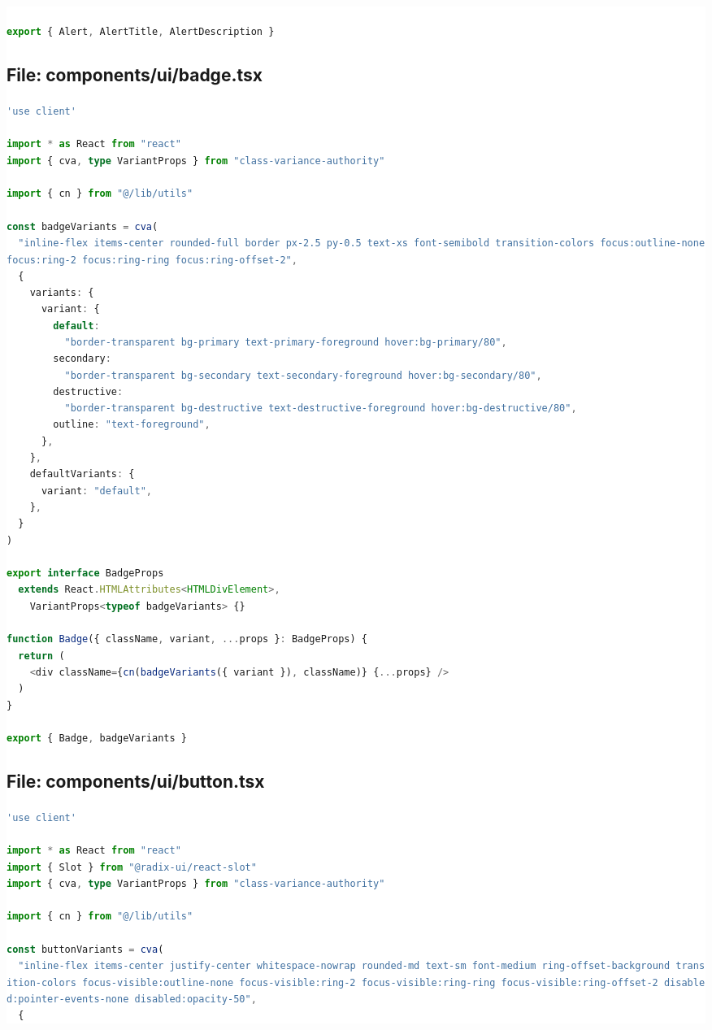 ````typescript

export { Alert, AlertTitle, AlertDescription }
````

## File: components/ui/badge.tsx
````typescript
'use client'

import * as React from "react"
import { cva, type VariantProps } from "class-variance-authority"

import { cn } from "@/lib/utils"

const badgeVariants = cva(
  "inline-flex items-center rounded-full border px-2.5 py-0.5 text-xs font-semibold transition-colors focus:outline-none focus:ring-2 focus:ring-ring focus:ring-offset-2",
  {
    variants: {
      variant: {
        default:
          "border-transparent bg-primary text-primary-foreground hover:bg-primary/80",
        secondary:
          "border-transparent bg-secondary text-secondary-foreground hover:bg-secondary/80",
        destructive:
          "border-transparent bg-destructive text-destructive-foreground hover:bg-destructive/80",
        outline: "text-foreground",
      },
    },
    defaultVariants: {
      variant: "default",
    },
  }
)

export interface BadgeProps
  extends React.HTMLAttributes<HTMLDivElement>,
    VariantProps<typeof badgeVariants> {}

function Badge({ className, variant, ...props }: BadgeProps) {
  return (
    <div className={cn(badgeVariants({ variant }), className)} {...props} />
  )
}

export { Badge, badgeVariants }
````

## File: components/ui/button.tsx
````typescript
'use client'

import * as React from "react"
import { Slot } from "@radix-ui/react-slot"
import { cva, type VariantProps } from "class-variance-authority"

import { cn } from "@/lib/utils"

const buttonVariants = cva(
  "inline-flex items-center justify-center whitespace-nowrap rounded-md text-sm font-medium ring-offset-background transition-colors focus-visible:outline-none focus-visible:ring-2 focus-visible:ring-ring focus-visible:ring-offset-2 disabled:pointer-events-none disabled:opacity-50",
  {
````